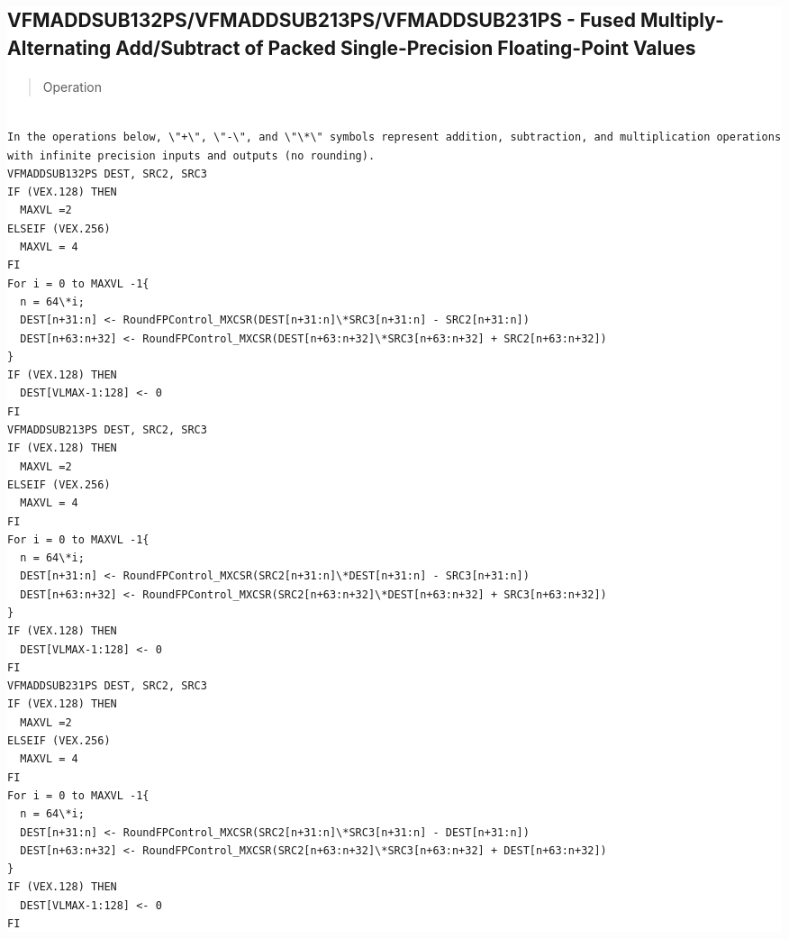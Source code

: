 ## VFMADDSUB132PS/VFMADDSUB213PS/VFMADDSUB231PS  -  Fused Multiply-Alternating Add/Subtract of Packed Single-Precision Floating-Point Values

> Operation
``` slim

In the operations below, \"+\", \"-\", and \"\*\" symbols represent addition, subtraction, and multiplication operations
with infinite precision inputs and outputs (no rounding).
VFMADDSUB132PS DEST, SRC2, SRC3
IF (VEX.128) THEN
  MAXVL =2
ELSEIF (VEX.256)
  MAXVL = 4
FI
For i = 0 to MAXVL -1{
  n = 64\*i;
  DEST[n+31:n] <- RoundFPControl_MXCSR(DEST[n+31:n]\*SRC3[n+31:n] - SRC2[n+31:n])
  DEST[n+63:n+32] <- RoundFPControl_MXCSR(DEST[n+63:n+32]\*SRC3[n+63:n+32] + SRC2[n+63:n+32])
}
IF (VEX.128) THEN
  DEST[VLMAX-1:128] <- 0
FI
VFMADDSUB213PS DEST, SRC2, SRC3
IF (VEX.128) THEN
  MAXVL =2
ELSEIF (VEX.256)
  MAXVL = 4
FI
For i = 0 to MAXVL -1{
  n = 64\*i;
  DEST[n+31:n] <- RoundFPControl_MXCSR(SRC2[n+31:n]\*DEST[n+31:n] - SRC3[n+31:n])
  DEST[n+63:n+32] <- RoundFPControl_MXCSR(SRC2[n+63:n+32]\*DEST[n+63:n+32] + SRC3[n+63:n+32])
}
IF (VEX.128) THEN
  DEST[VLMAX-1:128] <- 0
FI
VFMADDSUB231PS DEST, SRC2, SRC3
IF (VEX.128) THEN
  MAXVL =2
ELSEIF (VEX.256)
  MAXVL = 4
FI
For i = 0 to MAXVL -1{
  n = 64\*i;
  DEST[n+31:n] <- RoundFPControl_MXCSR(SRC2[n+31:n]\*SRC3[n+31:n] - DEST[n+31:n])
  DEST[n+63:n+32] <- RoundFPControl_MXCSR(SRC2[n+63:n+32]\*SRC3[n+63:n+32] + DEST[n+63:n+32])
}
IF (VEX.128) THEN
  DEST[VLMAX-1:128] <- 0
FI

```
